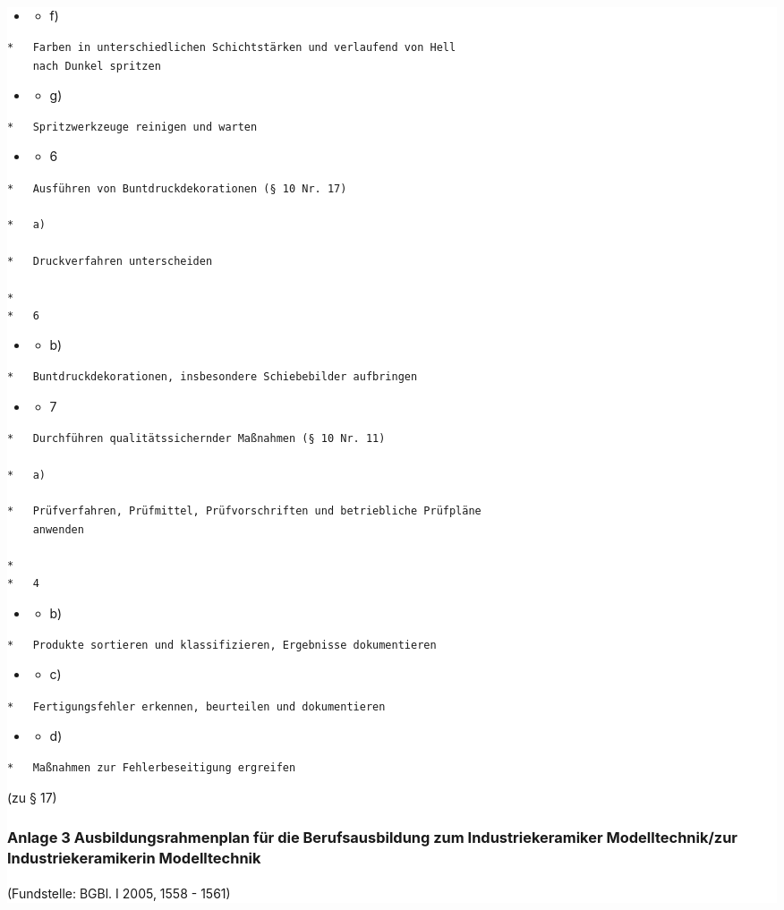 
*    *   f)

    *   Farben in unterschiedlichen Schichtstärken und verlaufend von Hell
        nach Dunkel spritzen


*    *   g)

    *   Spritzwerkzeuge reinigen und warten


*    *   6

    *   Ausführen von Buntdruckdekorationen (§ 10 Nr. 17)

    *   a)

    *   Druckverfahren unterscheiden

    *
    *   6


*    *   b)

    *   Buntdruckdekorationen, insbesondere Schiebebilder aufbringen


*    *   7

    *   Durchführen qualitätssichernder Maßnahmen (§ 10 Nr. 11)

    *   a)

    *   Prüfverfahren, Prüfmittel, Prüfvorschriften und betriebliche Prüfpläne
        anwenden

    *
    *   4


*    *   b)

    *   Produkte sortieren und klassifizieren, Ergebnisse dokumentieren


*    *   c)

    *   Fertigungsfehler erkennen, beurteilen und dokumentieren


*    *   d)

    *   Maßnahmen zur Fehlerbeseitigung ergreifen




(zu § 17)

### Anlage 3 Ausbildungsrahmenplan für die Berufsausbildung zum Industriekeramiker Modelltechnik/zur Industriekeramikerin Modelltechnik

(Fundstelle: BGBl. I 2005, 1558 - 1561)
